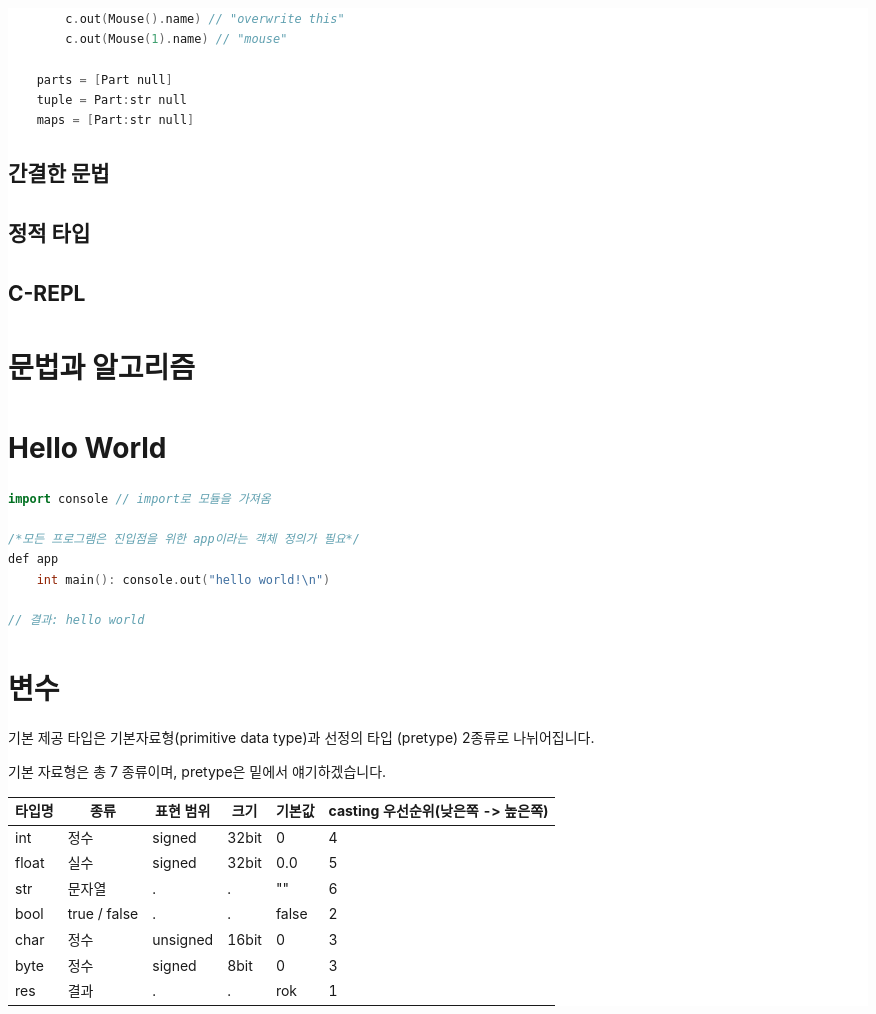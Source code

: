 ``` cpp
        c.out(Mouse().name) // "overwrite this"
        c.out(Mouse(1).name) // "mouse"

    parts = [Part null]
    tuple = Part:str null
    maps = [Part:str null]
```





## 간결한 문법

## 정적 타입

## C-REPL









# 문법과 알고리즘
# Hello World

```cpp
import console // import로 모듈을 가져옴

/*모든 프로그램은 진입점을 위한 app이라는 객체 정의가 필요*/
def app
	int main(): console.out("hello world!\n")

// 결과: hello world
```



# 변수

기본 제공 타입은 기본자료형(primitive data type)과 선정의 타입 (pretype) 2종류로 나뉘어집니다.

기본 자료형은 총 7 종류이며, pretype은 밑에서 얘기하겠습니다.

| 타입명 | 종류         | 표현 범위 | 크기  | 기본값 | casting 우선순위(낮은쪽 -> 높은쪽) |
| ------ | ------------ | --------- | ----- | ------ | ---------------------------------- |
| int    | 정수         | signed    | 32bit | 0      | 4                                  |
| float  | 실수         | signed    | 32bit | 0.0    | 5                                  |
| str    | 문자열       | .         | .     | ""     | 6                                  |
| bool   | true / false | .         | .     | false  | 2                                  |
| char   | 정수         | unsigned  | 16bit | 0      | 3                                  |
| byte   | 정수         | signed    | 8bit  | 0      | 3                                  |
| res    | 결과         | .         | .     | rok    | 1                                  |
